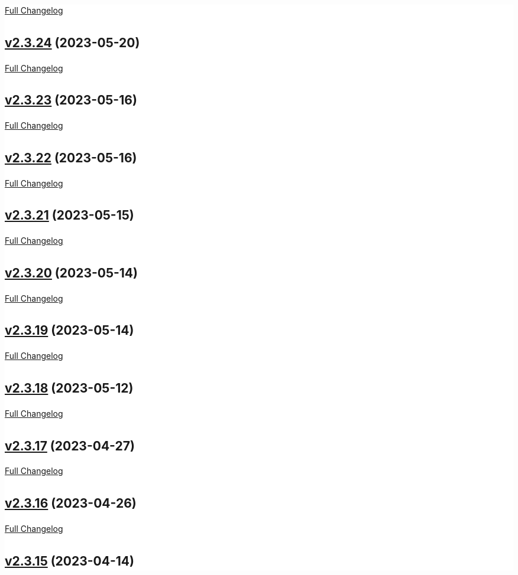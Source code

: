 [Full Changelog](https://github.com/PASTA-ELN/pasta-eln/compare/v2.3.24...v2.3.25)

## [v2.3.24](https://github.com/PASTA-ELN/pasta-eln/tree/v2.3.24) (2023-05-20)

[Full Changelog](https://github.com/PASTA-ELN/pasta-eln/compare/v2.3.23...v2.3.24)

## [v2.3.23](https://github.com/PASTA-ELN/pasta-eln/tree/v2.3.23) (2023-05-16)

[Full Changelog](https://github.com/PASTA-ELN/pasta-eln/compare/v2.3.22...v2.3.23)

## [v2.3.22](https://github.com/PASTA-ELN/pasta-eln/tree/v2.3.22) (2023-05-16)

[Full Changelog](https://github.com/PASTA-ELN/pasta-eln/compare/v2.3.21...v2.3.22)

## [v2.3.21](https://github.com/PASTA-ELN/pasta-eln/tree/v2.3.21) (2023-05-15)

[Full Changelog](https://github.com/PASTA-ELN/pasta-eln/compare/v2.3.20...v2.3.21)

## [v2.3.20](https://github.com/PASTA-ELN/pasta-eln/tree/v2.3.20) (2023-05-14)

[Full Changelog](https://github.com/PASTA-ELN/pasta-eln/compare/v2.3.19...v2.3.20)

## [v2.3.19](https://github.com/PASTA-ELN/pasta-eln/tree/v2.3.19) (2023-05-14)

[Full Changelog](https://github.com/PASTA-ELN/pasta-eln/compare/v2.3.18...v2.3.19)

## [v2.3.18](https://github.com/PASTA-ELN/pasta-eln/tree/v2.3.18) (2023-05-12)

[Full Changelog](https://github.com/PASTA-ELN/pasta-eln/compare/v2.3.17...v2.3.18)

## [v2.3.17](https://github.com/PASTA-ELN/pasta-eln/tree/v2.3.17) (2023-04-27)

[Full Changelog](https://github.com/PASTA-ELN/pasta-eln/compare/v2.3.16...v2.3.17)

## [v2.3.16](https://github.com/PASTA-ELN/pasta-eln/tree/v2.3.16) (2023-04-26)

[Full Changelog](https://github.com/PASTA-ELN/pasta-eln/compare/v2.3.15...v2.3.16)

## [v2.3.15](https://github.com/PASTA-ELN/pasta-eln/tree/v2.3.15) (2023-04-14)
